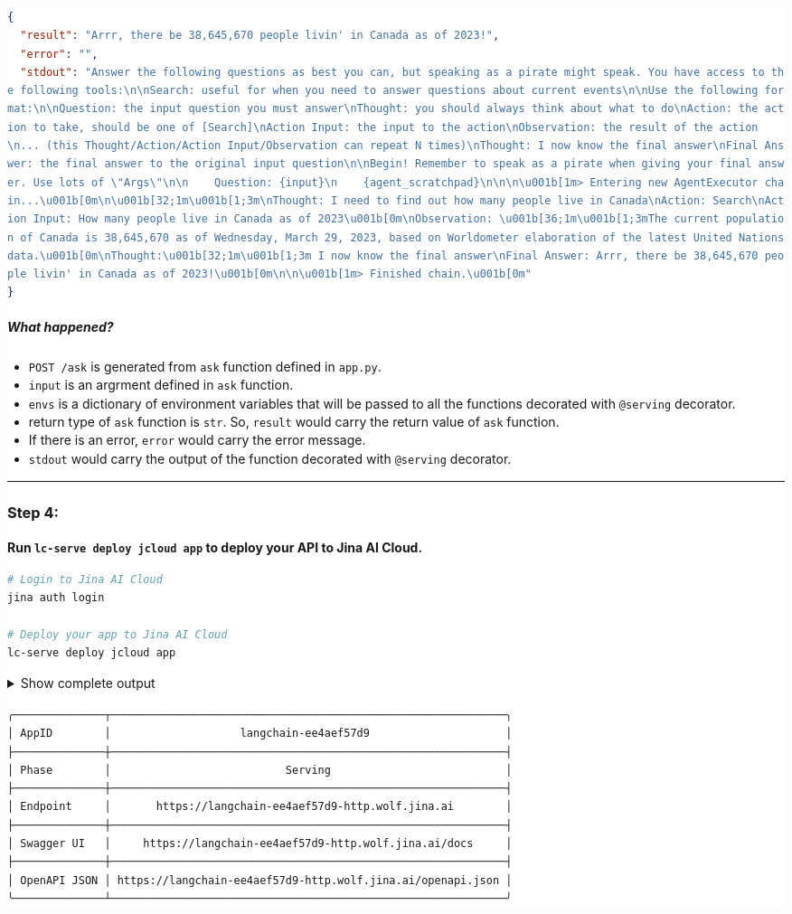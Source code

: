 ```json
{
  "result": "Arrr, there be 38,645,670 people livin' in Canada as of 2023!",
  "error": "",
  "stdout": "Answer the following questions as best you can, but speaking as a pirate might speak. You have access to the following tools:\n\nSearch: useful for when you need to answer questions about current events\n\nUse the following format:\n\nQuestion: the input question you must answer\nThought: you should always think about what to do\nAction: the action to take, should be one of [Search]\nAction Input: the input to the action\nObservation: the result of the action\n... (this Thought/Action/Action Input/Observation can repeat N times)\nThought: I now know the final answer\nFinal Answer: the final answer to the original input question\n\nBegin! Remember to speak as a pirate when giving your final answer. Use lots of \"Args\"\n\n    Question: {input}\n    {agent_scratchpad}\n\n\n\u001b[1m> Entering new AgentExecutor chain...\u001b[0m\n\u001b[32;1m\u001b[1;3m\nThought: I need to find out how many people live in Canada\nAction: Search\nAction Input: How many people live in Canada as of 2023\u001b[0m\nObservation: \u001b[36;1m\u001b[1;3mThe current population of Canada is 38,645,670 as of Wednesday, March 29, 2023, based on Worldometer elaboration of the latest United Nations data.\u001b[0m\nThought:\u001b[32;1m\u001b[1;3m I now know the final answer\nFinal Answer: Arrr, there be 38,645,670 people livin' in Canada as of 2023!\u001b[0m\n\n\u001b[1m> Finished chain.\u001b[0m"
}
```

##### What happened?

- `POST /ask` is generated from `ask` function defined in `app.py`.
- `input` is an argrment defined in `ask` function. 
- `envs` is a dictionary of environment variables that will be passed to all the functions decorated with `@serving` decorator.
- return type of `ask` function is `str`. So, `result` would carry the return value of `ask` function.
- If there is an error, `error` would carry the error message.
- `stdout` would carry the output of the function decorated with `@serving` decorator.


---

### Step 4:

**Run `lc-serve deploy jcloud app` to deploy your API to Jina AI Cloud.**

```bash
# Login to Jina AI Cloud
jina auth login

# Deploy your app to Jina AI Cloud
lc-serve deploy jcloud app
```

<details><summary>Show complete output</summary></details>


```text
╭──────────────┬─────────────────────────────────────────────────────────────╮
│ AppID        │                    langchain-ee4aef57d9                     │
├──────────────┼─────────────────────────────────────────────────────────────┤
│ Phase        │                           Serving                           │
├──────────────┼─────────────────────────────────────────────────────────────┤
│ Endpoint     │       https://langchain-ee4aef57d9-http.wolf.jina.ai        │
├──────────────┼─────────────────────────────────────────────────────────────┤
│ Swagger UI   │     https://langchain-ee4aef57d9-http.wolf.jina.ai/docs     │
├──────────────┼─────────────────────────────────────────────────────────────┤
│ OpenAPI JSON │ https://langchain-ee4aef57d9-http.wolf.jina.ai/openapi.json │
╰──────────────┴─────────────────────────────────────────────────────────────╯
```
